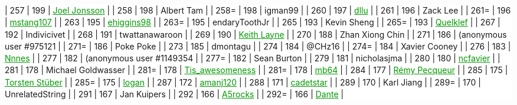 | 257 | 199 | <a href="https://github.com/joeljons" style="color: #009900;">Joel Jonsson</a> |
| 258 | 198 | Albert Tam |
| 258= | 198 | igman99</a>  |
| 260 | 197 | <a href="https://github.com/dllu" style="color: #009900;">dllu</a> |
| 261 | 196 | Zack Lee |
| 261= | 196 | <a href="https://github.com/mstang107" style="color: #009900;">mstang107</a> |
| 263 | 195 | <a href="https://github.com/ehiggins98" style="color: #009900;">ehiggins98</a> |
| 263= | 195 | endaryToothJr</a> |
| 265 | 193 | Kevin Sheng |
| 265= | 193 | <a href="https://github.com/Quelklef" style="color: #009900;">Quelklef</a> |
| 267 | 192 | Indivicivet |
| 268 | 191 | twattanawaroon |
| 269 | 190 | <a href="https://github.com/keithlayne" style="color: #009900;">Keith Layne</a> |
| 270 | 188 | Zhan Xiong Chin |
| 271 | 186 | (anonymous user #975121 |
| 271= | 186 | Poke Poke |
| 273 | 185 | dmontagu |
| 274 | 184 | @CHz16 |
| 274= | 184 | Xavier Cooney |
| 276 | 183 | <a href="https://github.com/Nnnes" style="color: #009900;">Nnnes</a> |
| 277 | 182 | (anonymous user #1149354 |
| 277= | 182 | Sean Burton |
| 279 | 181 | nicholasjma |
| 280 | 180 | <a href="https://github.com/ncfavier" style="color: #009900;">ncfavier</a> |
| 281 | 178 | Michael Goldwasser |
| 281= | 178 | <a href="https://github.com/Tisawesomeness" style="color: #009900;">Tis_awesomeness</a> |
| 281= | 178 | <a href="https://github.com/mb64" style="color: #009900;">mb64</a> |
| 284 | 177 | <a href="https://github.com/Lordshinjo" style="color: #009900;">Rémy Pecqueur</a> |
| 285 | 175 | <a href="https://github.com/TorstenStueber" style="color: #009900;">Torsten Stüber</a> |
| 285= | 175 | <a href="https://github.com/logan" style="color: #009900;">logan</a> |
| 287 | 172 | <a href="https://github.com/amanj120" style="color: #009900;">amanj120</a> |
| 288 | 171 | <a href="https://github.com/cadetstar" style="color: #009900;">cadetstar</a> |
| 289 | 170 | Karl Jiang |
| 289= | 170 | UnrelatedString |
| 291 | 167 | Jan Kuipers |
| 292 | 166 | <a href="https://github.com/A5rocks" style="color: #009900;">A5rocks</a> |
| 292= | 166 | <a href="https://github.com/c-dante" style="color: #009900;">Dante</a> |